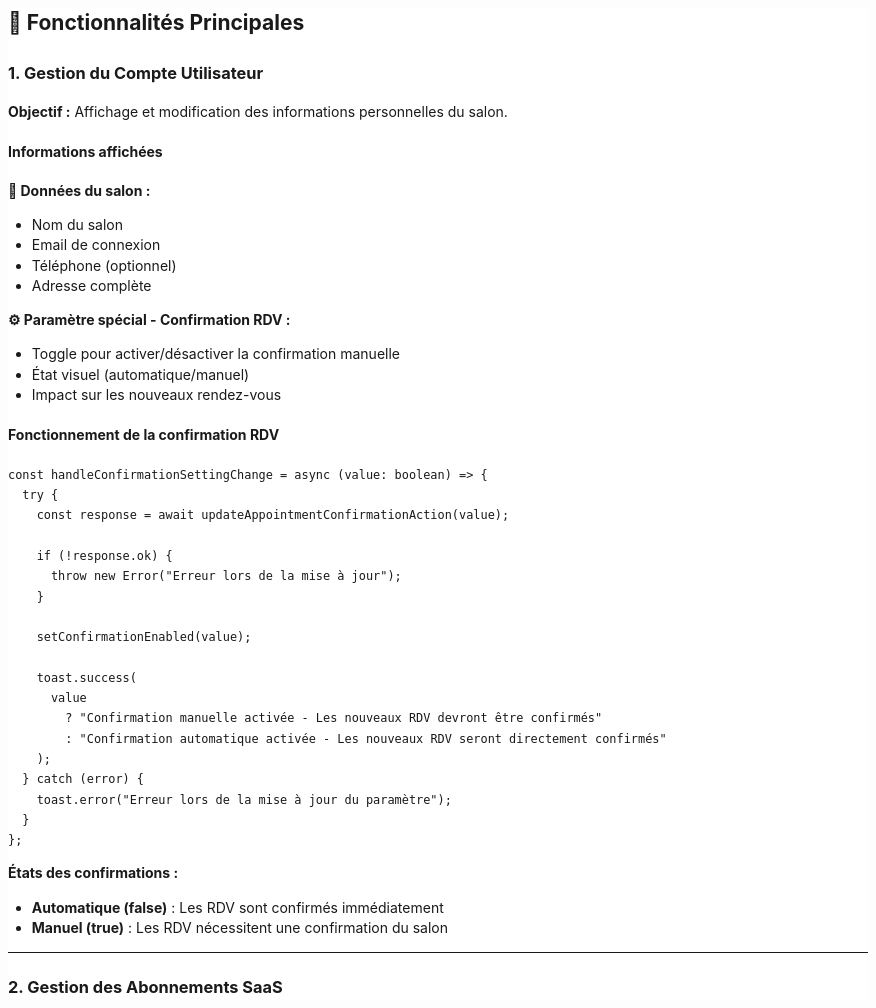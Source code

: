 
## 📱 Fonctionnalités Principales

### 1. Gestion du Compte Utilisateur

**Objectif :** Affichage et modification des informations personnelles du salon.

#### Informations affichées

**🏢 Données du salon :**

- Nom du salon
- Email de connexion
- Téléphone (optionnel)
- Adresse complète

**⚙️ Paramètre spécial - Confirmation RDV :**

- Toggle pour activer/désactiver la confirmation manuelle
- État visuel (automatique/manuel)
- Impact sur les nouveaux rendez-vous

#### Fonctionnement de la confirmation RDV

```tsx
const handleConfirmationSettingChange = async (value: boolean) => {
  try {
    const response = await updateAppointmentConfirmationAction(value);

    if (!response.ok) {
      throw new Error("Erreur lors de la mise à jour");
    }

    setConfirmationEnabled(value);

    toast.success(
      value
        ? "Confirmation manuelle activée - Les nouveaux RDV devront être confirmés"
        : "Confirmation automatique activée - Les nouveaux RDV seront directement confirmés"
    );
  } catch (error) {
    toast.error("Erreur lors de la mise à jour du paramètre");
  }
};
```

**États des confirmations :**

- **Automatique (false)** : Les RDV sont confirmés immédiatement
- **Manuel (true)** : Les RDV nécessitent une confirmation du salon

---

### 2. Gestion des Abonnements SaaS
